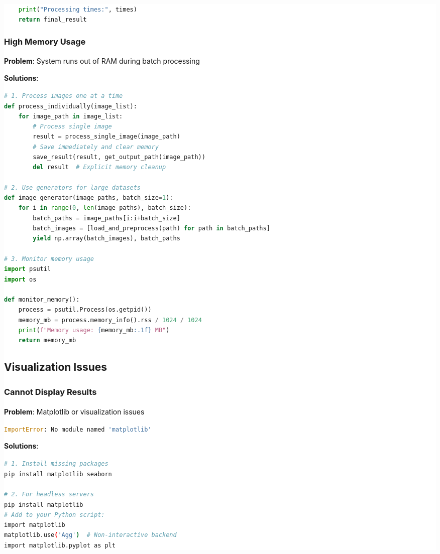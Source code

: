 ```python
    print("Processing times:", times)
    return final_result
```

### High Memory Usage

**Problem**: System runs out of RAM during batch processing

**Solutions**:
```python
# 1. Process images one at a time
def process_individually(image_list):
    for image_path in image_list:
        # Process single image
        result = process_single_image(image_path)
        # Save immediately and clear memory
        save_result(result, get_output_path(image_path))
        del result  # Explicit memory cleanup

# 2. Use generators for large datasets
def image_generator(image_paths, batch_size=1):
    for i in range(0, len(image_paths), batch_size):
        batch_paths = image_paths[i:i+batch_size]
        batch_images = [load_and_preprocess(path) for path in batch_paths]
        yield np.array(batch_images), batch_paths

# 3. Monitor memory usage
import psutil
import os

def monitor_memory():
    process = psutil.Process(os.getpid())
    memory_mb = process.memory_info().rss / 1024 / 1024
    print(f"Memory usage: {memory_mb:.1f} MB")
    return memory_mb
```

## Visualization Issues

### Cannot Display Results

**Problem**: Matplotlib or visualization issues
```python
ImportError: No module named 'matplotlib'
```

**Solutions**:
```bash
# 1. Install missing packages
pip install matplotlib seaborn

# 2. For headless servers
pip install matplotlib
# Add to your Python script:
import matplotlib
matplotlib.use('Agg')  # Non-interactive backend
import matplotlib.pyplot as plt
```
